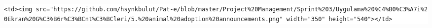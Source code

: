     <td><img src="https://github.com/hsynkbulut/Pat-e/blob/master/Project%20Management/Sprint%203/Uygulama%20%C4%B0%C3%A7i%20Ekran%20G%C3%B6r%C3%BCnt%C3%BCleri/5.%20animal%20adoption%20announcements.png" width="350" height="540"></td>